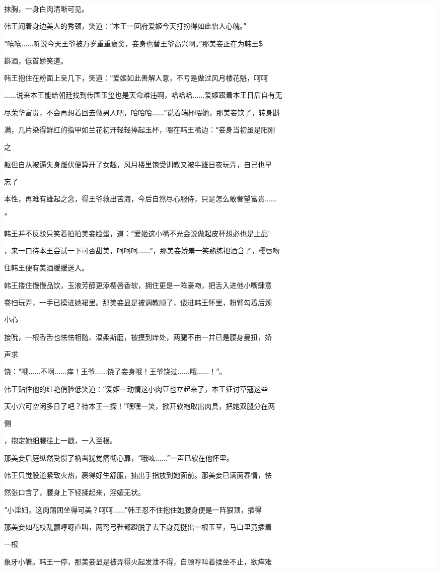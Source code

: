 抹胸，一身白肉清晰可见。

韩王闻着身边美人的秀颈，笑道：“本王一回府爱姬今天打扮得如此怡人心魄。”

“嘻嘻……听说今天王爷被万岁重重褒奖，妾身也替王爷高兴啊。”那美妾正在为韩王$

斟酒，低首娇笑道。

韩王抱住在粉面上亲几下，笑道：“爱姬如此善解人意，不亏是做过风月楼花魁，呵呵

……说来本王能给朝廷找到传国玉玺也是天命难违啊，哈哈哈……爱姬跟着本王日后自有无

尽荣华富贵，不会再想着回去做男人吧，哈哈哈……”说着端杯喂她，那美妾饮了，转身斟

满，几片染得鲜红的指甲如兰花初开轻轻捧起玉杯，喂在韩王嘴边：“妾身当初虽是阳刚

之

躯但自从被逼失身雌伏便算开了女趣，风月楼里饱受训教又被牛雄日夜玩弄，自己也早

忘了

本性，再难有雄起之念，得王爷救出苦海，今后自然尽心服侍，只是怎么敢奢望富贵……

”

韩王并不反驳只笑着拍拍美妾脸蛋，道：“爱姬这小嘴不光会说做起皮杯想必也是上品'

，来一口待本王尝试一下可否甜美，呵呵呵……”，那美妾娇羞一笑熟练把酒含了，樱唇吻

住韩王便有美酒缓缓送入。

韩王搂住慢慢品饮，玉液芳醇更添樱唇香软，拥住更是一阵豪吻，把舌入进他小嘴肆意

卷扫玩弄，一手已摸进她裙里。那美妾显是被调教顺了，偎进韩王怀里，粉臂勾着后颈

小心

接吮，一根香舌也怯怯相随、温柔斯磨，被摸到痒处，两腿不由一并已是腰身曼扭，娇

声求

饶：“哦……不啊……痒！王爷……饶了妾身哦！王爷饶过……哦……！”。

韩王贴住他的红艳俏脸低笑道：“爱姬一动情这小肉豆也立起来了，本王征讨草寇这些

天小穴可空闲多日了吧？待本王一探！”嘿嘿一笑，掀开软袍取出肉具，把她双腿分在两

侧

，抱定她细腰往上一戳，一入至根。

那美妾后庭纵然受惯了枘凿犹觉痛彻心扉，“哦吆……”一声已软在他怀里。

韩王只觉股道紧致火热，裹得好生舒服，抽出手指放到她面前。那美妾已满面春情，怯

然张口含了，腰身上下轻揉起来，淫媚无状。

“小淫妇，这肉蒲团坐得可美？呵呵……”韩王忍不住抱住她腰身便是一阵狠顶，插得

那美妾如花枝乱颤哼呀直叫，两弯弓鞋都蹬脱了去下身竟挺出一根玉茎，马口里竟插着

一根

象牙小箸。韩王一停，那美妾显是被弄得火起发泄不得，自顾哼叫着揉坐不止，欲痒难
